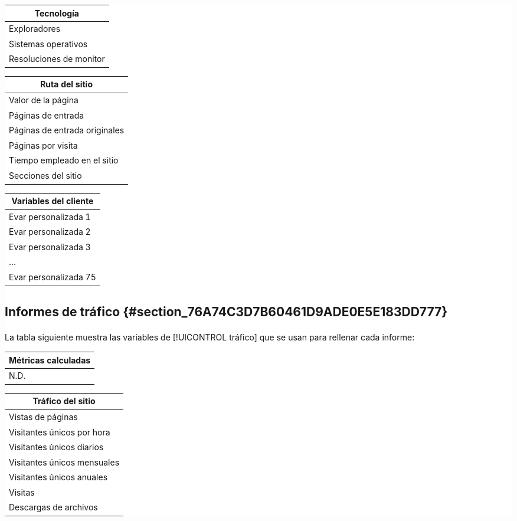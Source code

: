 | Tecnología |
|---|
| Exploradores | N.D. | Configurado automáticamente por el archivo .JS |
| Sistemas operativos | N.D. | Configurado automáticamente por el archivo .JS |
| Resoluciones de monitor | N.D. | Configurado automáticamente por el archivo .JS |

| Ruta del sitio |
|---|
| Valor de la página | s.pageName, s.products, s.events, s.purchaseID |  |
| Páginas de entrada | s.pageName |  |
| Páginas de entrada originales | s.pageName |  |
| Páginas por visita | N.D. | Calculado mediante reglas empresariales en [!DNL Analytics] |
| Tiempo empleado en el sitio | N.D. | Calculado mediante reglas empresariales en [!DNL Analytics] |
| Secciones del sitio | [!UICONTROL s.channel] | Igual que el informe [!UICONTROL Canal] en la sección de informes [!UICONTROL Tráfico] |

| Variables del cliente |
|---|
| Evar personalizada 1 | [!UICONTROL s.eVar] 1 |  |
| Evar personalizada 2 | [!UICONTROL s.eVar] 2 |  |
| Evar personalizada 3 | [!UICONTROL s.eVar] 3 |  |
| … |  |  |
| Evar personalizada 75 | [!UICONTROL s.eVar] 75 |  |

## Informes de tráfico {#section_76A74C3D7B60461D9ADE0E5E183DD777}

La tabla siguiente muestra las variables de [!UICONTROL tráfico] que se usan para rellenar cada informe:

| Métricas calculadas |
|---|
| N.D. | N.D. | N.D. |

| Tráfico del sitio |
|---|
| Vistas de páginas | N.D. | Calculado mediante reglas empresariales en [!DNL Analytics] |
| Visitantes únicos por hora | N.D. | Calculado mediante reglas empresariales en [!DNL Analytics] |
| Visitantes únicos diarios | N.D. | Calculado mediante reglas empresariales en [!DNL Analytics] |
| Visitantes únicos mensuales | N.D. | Calculado mediante reglas empresariales en [!DNL Analytics] |
| Visitantes únicos anuales | N.D. | Calculado mediante reglas empresariales en [!DNL Analytics] |
| Visitas | N.D. | Calculado mediante reglas empresariales en [!DNL Analytics] |
| Descargas de archivos | N.D. | Configurado automáticamente por el archivo .JS (depende de la configuración de las variables JS) |
